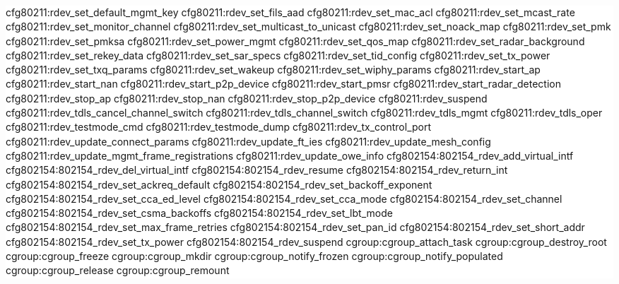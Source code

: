   cfg80211:rdev_set_default_mgmt_key
  cfg80211:rdev_set_fils_aad
  cfg80211:rdev_set_mac_acl
  cfg80211:rdev_set_mcast_rate
  cfg80211:rdev_set_monitor_channel
  cfg80211:rdev_set_multicast_to_unicast
  cfg80211:rdev_set_noack_map
  cfg80211:rdev_set_pmk
  cfg80211:rdev_set_pmksa
  cfg80211:rdev_set_power_mgmt
  cfg80211:rdev_set_qos_map
  cfg80211:rdev_set_radar_background
  cfg80211:rdev_set_rekey_data
  cfg80211:rdev_set_sar_specs
  cfg80211:rdev_set_tid_config
  cfg80211:rdev_set_tx_power
  cfg80211:rdev_set_txq_params
  cfg80211:rdev_set_wakeup
  cfg80211:rdev_set_wiphy_params
  cfg80211:rdev_start_ap
  cfg80211:rdev_start_nan
  cfg80211:rdev_start_p2p_device
  cfg80211:rdev_start_pmsr
  cfg80211:rdev_start_radar_detection
  cfg80211:rdev_stop_ap
  cfg80211:rdev_stop_nan
  cfg80211:rdev_stop_p2p_device
  cfg80211:rdev_suspend
  cfg80211:rdev_tdls_cancel_channel_switch
  cfg80211:rdev_tdls_channel_switch
  cfg80211:rdev_tdls_mgmt
  cfg80211:rdev_tdls_oper
  cfg80211:rdev_testmode_cmd
  cfg80211:rdev_testmode_dump
  cfg80211:rdev_tx_control_port
  cfg80211:rdev_update_connect_params
  cfg80211:rdev_update_ft_ies
  cfg80211:rdev_update_mesh_config
  cfg80211:rdev_update_mgmt_frame_registrations
  cfg80211:rdev_update_owe_info
  cfg802154:802154_rdev_add_virtual_intf
  cfg802154:802154_rdev_del_virtual_intf
  cfg802154:802154_rdev_resume
  cfg802154:802154_rdev_return_int
  cfg802154:802154_rdev_set_ackreq_default
  cfg802154:802154_rdev_set_backoff_exponent
  cfg802154:802154_rdev_set_cca_ed_level
  cfg802154:802154_rdev_set_cca_mode
  cfg802154:802154_rdev_set_channel
  cfg802154:802154_rdev_set_csma_backoffs
  cfg802154:802154_rdev_set_lbt_mode
  cfg802154:802154_rdev_set_max_frame_retries
  cfg802154:802154_rdev_set_pan_id
  cfg802154:802154_rdev_set_short_addr
  cfg802154:802154_rdev_set_tx_power
  cfg802154:802154_rdev_suspend
  cgroup:cgroup_attach_task
  cgroup:cgroup_destroy_root
  cgroup:cgroup_freeze
  cgroup:cgroup_mkdir
  cgroup:cgroup_notify_frozen
  cgroup:cgroup_notify_populated
  cgroup:cgroup_release
  cgroup:cgroup_remount